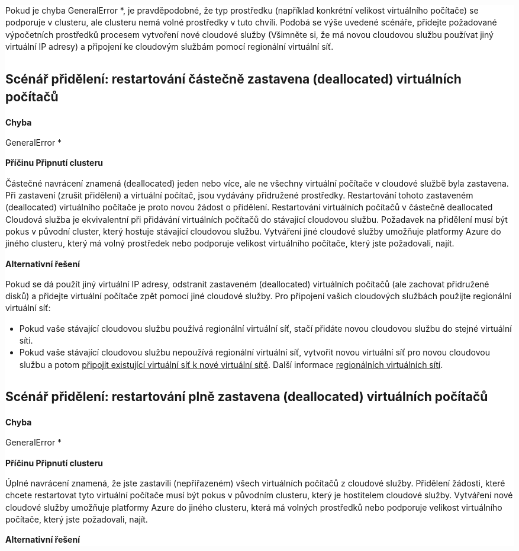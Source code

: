 Pokud je chyba GeneralError *, je pravděpodobné, že typ prostředku (například konkrétní velikost virtuálního počítače) se podporuje v clusteru, ale clusteru nemá volné prostředky v tuto chvíli. Podobá se výše uvedené scénáře, přidejte požadované výpočetních prostředků procesem vytvoření nové cloudové služby (Všimněte si, že má novou cloudovou službu používat jiný virtuální IP adresy) a připojení ke cloudovým službám pomocí regionální virtuální síť.

## <a name="allocation-scenario-restart-partially-stopped-deallocated-vms"></a>Scénář přidělení: restartování částečně zastavena (deallocated) virtuálních počítačů
**Chyba**

GeneralError *

**Příčinu Připnutí clusteru**

Částečné navrácení znamená (deallocated) jeden nebo více, ale ne všechny virtuální počítače v cloudové službě byla zastavena. Při zastavení (zrušit přidělení) a virtuální počítač, jsou vydávány přidružené prostředky. Restartování tohoto zastaveném (deallocated) virtuálního počítače je proto novou žádost o přidělení. Restartování virtuálních počítačů v částečně deallocated Cloudová služba je ekvivalentní při přidávání virtuálních počítačů do stávající cloudovou službu. Požadavek na přidělení musí být pokus v původní cluster, který hostuje stávající cloudovou službu. Vytváření jiné cloudové služby umožňuje platformy Azure do jiného clusteru, který má volný prostředek nebo podporuje velikost virtuálního počítače, který jste požadovali, najít.

**Alternativní řešení**

Pokud se dá použít jiný virtuální IP adresy, odstranit zastaveném (deallocated) virtuálních počítačů (ale zachovat přidružené disků) a přidejte virtuální počítače zpět pomocí jiné cloudové služby. Pro připojení vašich cloudových službách použijte regionální virtuální síť:

* Pokud vaše stávající cloudovou službu používá regionální virtuální síť, stačí přidáte novou cloudovou službu do stejné virtuální síti.
* Pokud vaše stávající cloudovou službu nepoužívá regionální virtuální síť, vytvořit novou virtuální síť pro novou cloudovou službu a potom [připojit existující virtuální síť k nové virtuální sítě](https://azure.microsoft.com/blog/vnet-to-vnet-connecting-virtual-networks-in-azure-across-different-regions/). Další informace [regionálních virtuálních sítí](https://azure.microsoft.com/blog/2014/05/14/regional-virtual-networks/).

## <a name="allocation-scenario-restart-fully-stopped-deallocated-vms"></a>Scénář přidělení: restartování plně zastavena (deallocated) virtuálních počítačů
**Chyba**

GeneralError *

**Příčinu Připnutí clusteru**

Úplné navrácení znamená, že jste zastavili (nepřiřazeném) všech virtuálních počítačů z cloudové služby. Přidělení žádosti, které chcete restartovat tyto virtuální počítače musí být pokus v původním clusteru, který je hostitelem cloudové služby. Vytváření nové cloudové služby umožňuje platformy Azure do jiného clusteru, která má volných prostředků nebo podporuje velikost virtuálního počítače, který jste požadovali, najít.

**Alternativní řešení**
